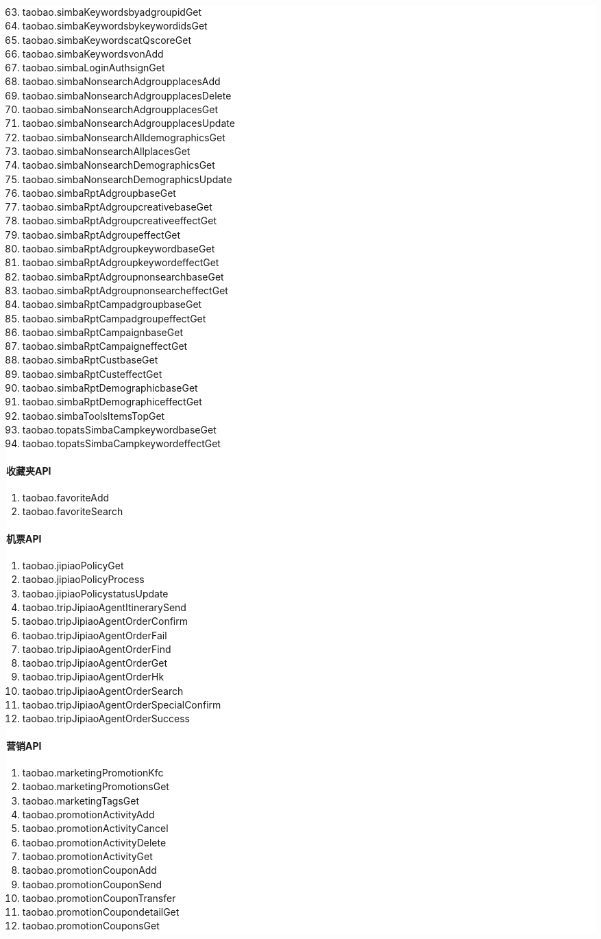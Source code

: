 63. taobao.simbaKeywordsbyadgroupidGet
64. taobao.simbaKeywordsbykeywordidsGet
65. taobao.simbaKeywordscatQscoreGet
66. taobao.simbaKeywordsvonAdd
67. taobao.simbaLoginAuthsignGet
68. taobao.simbaNonsearchAdgroupplacesAdd
69. taobao.simbaNonsearchAdgroupplacesDelete
70. taobao.simbaNonsearchAdgroupplacesGet
71. taobao.simbaNonsearchAdgroupplacesUpdate
72. taobao.simbaNonsearchAlldemographicsGet
73. taobao.simbaNonsearchAllplacesGet
74. taobao.simbaNonsearchDemographicsGet
75. taobao.simbaNonsearchDemographicsUpdate
76. taobao.simbaRptAdgroupbaseGet
77. taobao.simbaRptAdgroupcreativebaseGet
78. taobao.simbaRptAdgroupcreativeeffectGet
79. taobao.simbaRptAdgroupeffectGet
80. taobao.simbaRptAdgroupkeywordbaseGet
81. taobao.simbaRptAdgroupkeywordeffectGet
82. taobao.simbaRptAdgroupnonsearchbaseGet
83. taobao.simbaRptAdgroupnonsearcheffectGet
84. taobao.simbaRptCampadgroupbaseGet
85. taobao.simbaRptCampadgroupeffectGet
86. taobao.simbaRptCampaignbaseGet
87. taobao.simbaRptCampaigneffectGet
88. taobao.simbaRptCustbaseGet
89. taobao.simbaRptCusteffectGet
90. taobao.simbaRptDemographicbaseGet
91. taobao.simbaRptDemographiceffectGet
92. taobao.simbaToolsItemsTopGet
93. taobao.topatsSimbaCampkeywordbaseGet
94. taobao.topatsSimbaCampkeywordeffectGet

#### 收藏夹API
1. taobao.favoriteAdd
2. taobao.favoriteSearch

#### 机票API
1. taobao.jipiaoPolicyGet
2. taobao.jipiaoPolicyProcess
3. taobao.jipiaoPolicystatusUpdate
4. taobao.tripJipiaoAgentItinerarySend
5. taobao.tripJipiaoAgentOrderConfirm
6. taobao.tripJipiaoAgentOrderFail
7. taobao.tripJipiaoAgentOrderFind
8. taobao.tripJipiaoAgentOrderGet 
9. taobao.tripJipiaoAgentOrderHk
10. taobao.tripJipiaoAgentOrderSearch
11. taobao.tripJipiaoAgentOrderSpecialConfirm
12. taobao.tripJipiaoAgentOrderSuccess

#### 营销API
1. taobao.marketingPromotionKfc
2. taobao.marketingPromotionsGet
3. taobao.marketingTagsGet
4. taobao.promotionActivityAdd
5. taobao.promotionActivityCancel
6. taobao.promotionActivityDelete
7. taobao.promotionActivityGet
8. taobao.promotionCouponAdd
9. taobao.promotionCouponSend
10. taobao.promotionCouponTransfer
11. taobao.promotionCoupondetailGet
12. taobao.promotionCouponsGet